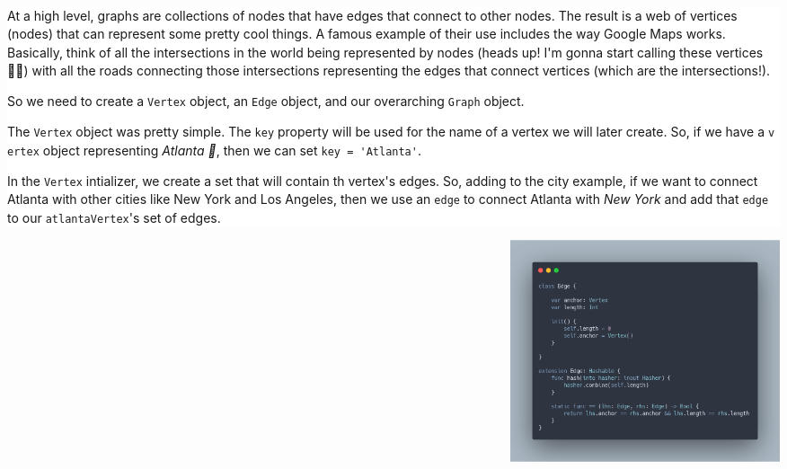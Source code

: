 At a high level, graphs are collections of nodes that have edges that connect to other nodes. The result is a web of vertices (nodes) that can represent some pretty cool things. A famous example of their use includes the way Google Maps works. Basically, think of all the intersections in the world being represented by nodes (heads up! I'm gonna start calling these vertices 👌🏼) with all the roads connecting those intersections representing the edges that connect vertices (which are the intersections!).

<div>
<p>


So we need to create a `Vertex` object, an `Edge` object, and our overarching `Graph` object. 

The `Vertex` object was pretty simple. The `key` property will be used for the name of a vertex we will later create. So, if we have a `vertex` object representing *Atlanta 🐍*, then we can set `key = 'Atlanta'`.

In the `Vertex` intializer, we create a set that will contain th vertex's edges. So, adding to the city example, if we want to connect Atlanta with other cities like New York and Los Angeles, then we use an `edge` to connect Atlanta with *New York* and add that `edge` to our `atlantaVertex`'s set of edges. 
</p>


<p>

<img align="right" src="https://github.com/ncooke3/Hover/blob/master/Code%20Pics/edge.png" width="300">

